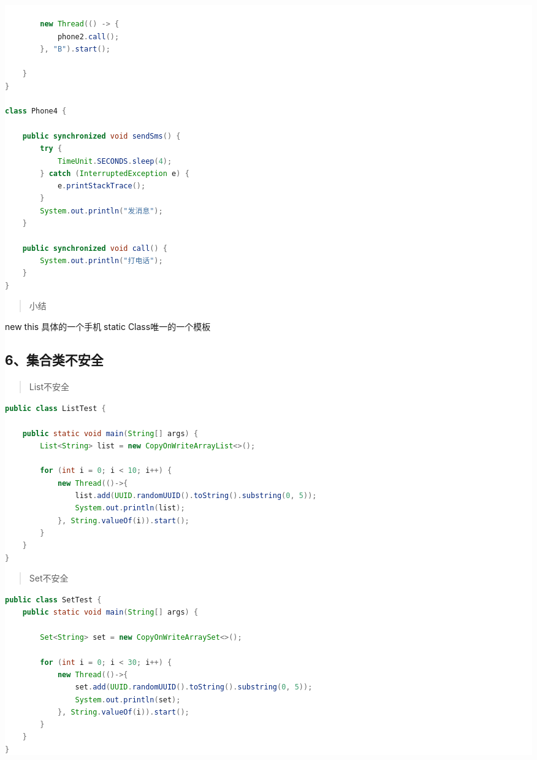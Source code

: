 ```java
  
        new Thread(() -> {  
            phone2.call();  
        }, "B").start();  
  
    }  
}  
  
class Phone4 {  
  
    public synchronized void sendSms() {  
        try {  
            TimeUnit.SECONDS.sleep(4);  
        } catch (InterruptedException e) {  
            e.printStackTrace();  
        }  
        System.out.println("发消息");  
    }  
  
    public synchronized void call() {  
        System.out.println("打电话");  
    }  
}
```
>小结

new this 具体的一个手机
static Class唯一的一个模板

## 6、集合类不安全
>List不安全

```java
public class ListTest {  
  
    public static void main(String[] args) {  
        List<String> list = new CopyOnWriteArrayList<>();  
  
        for (int i = 0; i < 10; i++) {  
            new Thread(()->{  
                list.add(UUID.randomUUID().toString().substring(0, 5));  
                System.out.println(list);  
            }, String.valueOf(i)).start();  
        }  
    }  
}
```

>Set不安全

```java
public class SetTest {  
    public static void main(String[] args) {  
  
        Set<String> set = new CopyOnWriteArraySet<>();  
  
        for (int i = 0; i < 30; i++) {  
            new Thread(()->{  
                set.add(UUID.randomUUID().toString().substring(0, 5));  
                System.out.println(set);  
            }, String.valueOf(i)).start();  
        }  
    }  
}
```